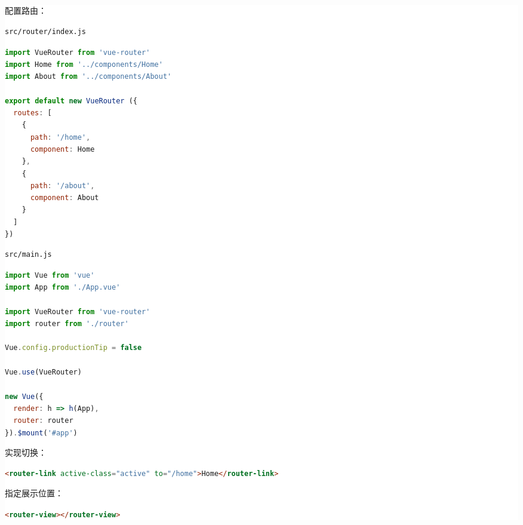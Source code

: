 配置路由：

`src/router/index.js`

```js
import VueRouter from 'vue-router'
import Home from '../components/Home'
import About from '../components/About'

export default new VueRouter ({
  routes: [
    {
      path: '/home',
      component: Home
    },
    {
      path: '/about',
      component: About
    }
  ]
})
```

`src/main.js`

```js
import Vue from 'vue'
import App from './App.vue'

import VueRouter from 'vue-router'
import router from './router'

Vue.config.productionTip = false

Vue.use(VueRouter)

new Vue({
  render: h => h(App),
  router: router
}).$mount('#app')
```

实现切换：

```html
<router-link active-class="active" to="/home">Home</router-link>
```

指定展示位置：

```html
<router-view></router-view>
```



